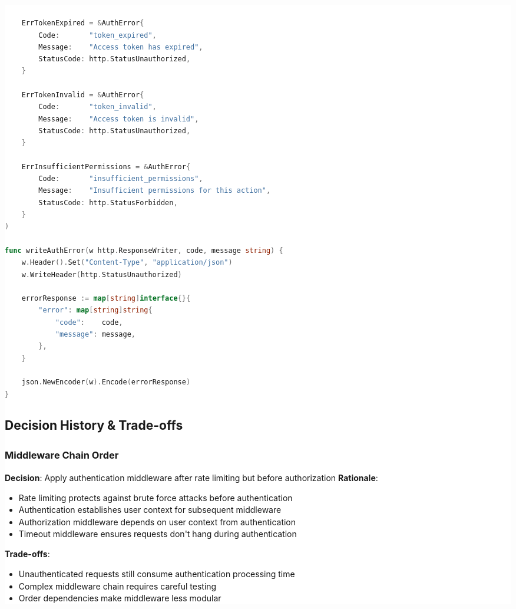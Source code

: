 ```go
    
    ErrTokenExpired = &AuthError{
        Code:       "token_expired",
        Message:    "Access token has expired",
        StatusCode: http.StatusUnauthorized,
    }
    
    ErrTokenInvalid = &AuthError{
        Code:       "token_invalid",
        Message:    "Access token is invalid",
        StatusCode: http.StatusUnauthorized,
    }
    
    ErrInsufficientPermissions = &AuthError{
        Code:       "insufficient_permissions",
        Message:    "Insufficient permissions for this action",
        StatusCode: http.StatusForbidden,
    }
)

func writeAuthError(w http.ResponseWriter, code, message string) {
    w.Header().Set("Content-Type", "application/json")
    w.WriteHeader(http.StatusUnauthorized)
    
    errorResponse := map[string]interface{}{
        "error": map[string]string{
            "code":    code,
            "message": message,
        },
    }
    
    json.NewEncoder(w).Encode(errorResponse)
}
```

## Decision History & Trade-offs

### Middleware Chain Order
**Decision**: Apply authentication middleware after rate limiting but before authorization
**Rationale**:
- Rate limiting protects against brute force attacks before authentication
- Authentication establishes user context for subsequent middleware
- Authorization middleware depends on user context from authentication
- Timeout middleware ensures requests don't hang during authentication

**Trade-offs**:
- Unauthenticated requests still consume authentication processing time
- Complex middleware chain requires careful testing
- Order dependencies make middleware less modular
